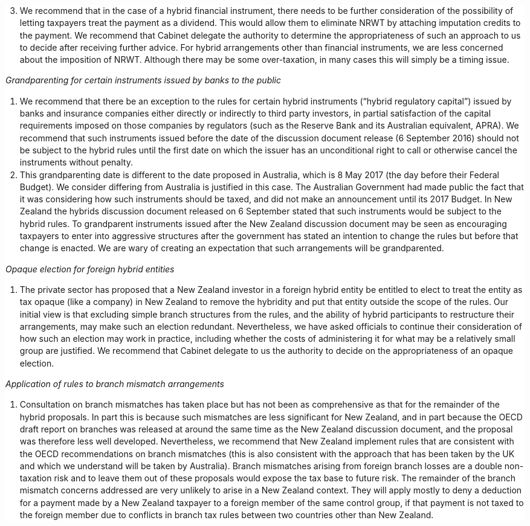 3.  We recommend that in the case of a hybrid financial instrument, there needs to be further consideration of the possibility of letting taxpayers treat the payment as a dividend. This would allow them to eliminate NRWT by attaching imputation credits to the payment. We recommend that Cabinet delegate the authority to determine the appropriateness of such an approach to us to decide after receiving further advice. For hybrid arrangements other than financial instruments, we are less concerned about the imposition of NRWT. Although there may be some over-taxation, in many cases this will simply be a timing issue.

_Grandparenting for certain instruments issued by banks to the public_

1.  We recommend that there be an exception to the rules for certain hybrid instruments (“hybrid regulatory capital”) issued by banks and insurance companies either directly or indirectly to third party investors, in partial satisfaction of the capital requirements imposed on those companies by regulators (such as the Reserve Bank and its Australian equivalent, APRA). We recommend that such instruments issued before the date of the discussion document release (6 September 2016) should not be subject to the hybrid rules until the first date on which the issuer has an unconditional right to call or otherwise cancel the instruments without penalty.
2.  This grandparenting date is different to the date proposed in Australia, which is 8 May 2017 (the day before their Federal Budget). We consider differing from Australia is justified in this case. The Australian Government had made public the fact that it was considering how such instruments should be taxed, and did not make an announcement until its 2017 Budget. In New Zealand the hybrids discussion document released on 6 September stated that such instruments would be subject to the hybrid rules. To grandparent instruments issued after the New Zealand discussion document may be seen as encouraging taxpayers to enter into aggressive structures after the government has stated an intention to change the rules but before that change is enacted. We are wary of creating an expectation that such arrangements will be grandparented.

_Opaque election for foreign hybrid entities_

1.  The private sector has proposed that a New Zealand investor in a foreign hybrid entity be entitled to elect to treat the entity as tax opaque (like a company) in New Zealand to remove the hybridity and put that entity outside the scope of the rules. Our initial view is that excluding simple branch structures from the rules, and the ability of hybrid participants to restructure their arrangements, may make such an election redundant. Nevertheless, we have asked officials to continue their consideration of how such an election may work in practice, including whether the costs of administering it for what may be a relatively small group are justified. We recommend that Cabinet delegate to us the authority to decide on the appropriateness of an opaque election.

_Application of rules to branch mismatch arrangements_

1.  Consultation on branch mismatches has taken place but has not been as comprehensive as that for the remainder of the hybrid proposals. In part this is because such mismatches are less significant for New Zealand, and in part because the OECD draft report on branches was released at around the same time as the New Zealand discussion document, and the proposal was therefore less well developed. Nevertheless, we recommend that New Zealand implement rules that are consistent with the OECD recommendations on branch mismatches (this is also consistent with the approach that has been taken by the UK and which we understand will be taken by Australia). Branch mismatches arising from foreign branch losses are a double non-taxation risk and to leave them out of these proposals would expose the tax base to future risk. The remainder of the branch mismatch concerns addressed are very unlikely to arise in a New Zealand context. They will apply mostly to deny a deduction for a payment made by a New Zealand taxpayer to a foreign member of the same control group, if that payment is not taxed to the foreign member due to conflicts in branch tax rules between two countries other than New Zealand.
